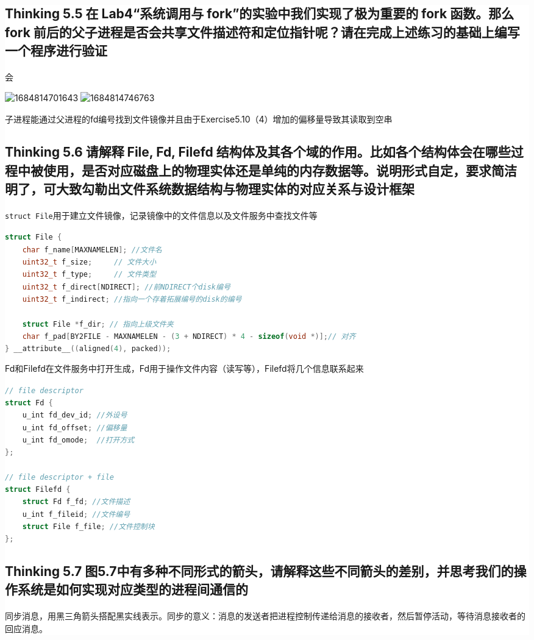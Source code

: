 ## Thinking 5.5 在 Lab4“系统调用与 fork”的实验中我们实现了极为重要的 fork 函数。那么 fork 前后的父子进程是否会共享文件描述符和定位指针呢？请在完成上述练习的基础上编写一个程序进行验证

会

![1684814701643](image/lab5_report/1684814701643.png)
![1684814746763](image/lab5_report/1684814746763.png)

子进程能通过父进程的fd编号找到文件镜像并且由于Exercise5.10（4）增加的偏移量导致其读取到空串

## Thinking 5.6 请解释 File, Fd, Filefd 结构体及其各个域的作用。比如各个结构体会在哪些过程中被使用，是否对应磁盘上的物理实体还是单纯的内存数据等。说明形式自定，要求简洁明了，可大致勾勒出文件系统数据结构与物理实体的对应关系与设计框架

`struct File`用于建立文件镜像，记录镜像中的文件信息以及文件服务中查找文件等

```c
struct File {
	char f_name[MAXNAMELEN]; //文件名
	uint32_t f_size;	 // 文件大小
	uint32_t f_type;	 // 文件类型
	uint32_t f_direct[NDIRECT]; //前NDIRECT个disk编号
	uint32_t f_indirect; //指向一个存着拓展编号的disk的编号

	struct File *f_dir; // 指向上级文件夹
	char f_pad[BY2FILE - MAXNAMELEN - (3 + NDIRECT) * 4 - sizeof(void *)];// 对齐
} __attribute__((aligned(4), packed));
```

Fd和Filefd在文件服务中打开生成，Fd用于操作文件内容（读写等），Filefd将几个信息联系起来

```c
// file descriptor
struct Fd {
	u_int fd_dev_id; //外设号
	u_int fd_offset; //偏移量
	u_int fd_omode;  //打开方式
};

// file descriptor + file
struct Filefd {
	struct Fd f_fd; //文件描述
	u_int f_fileid; //文件编号
	struct File f_file; //文件控制块
};
```

## Thinking 5.7 图5.7中有多种不同形式的箭头，请解释这些不同箭头的差别，并思考我们的操作系统是如何实现对应类型的进程间通信的

同步消息，用黑三角箭头搭配黑实线表示。同步的意义：消息的发送者把进程控制传递给消息的接收者，然后暂停活动，等待消息接收者的回应消息。
